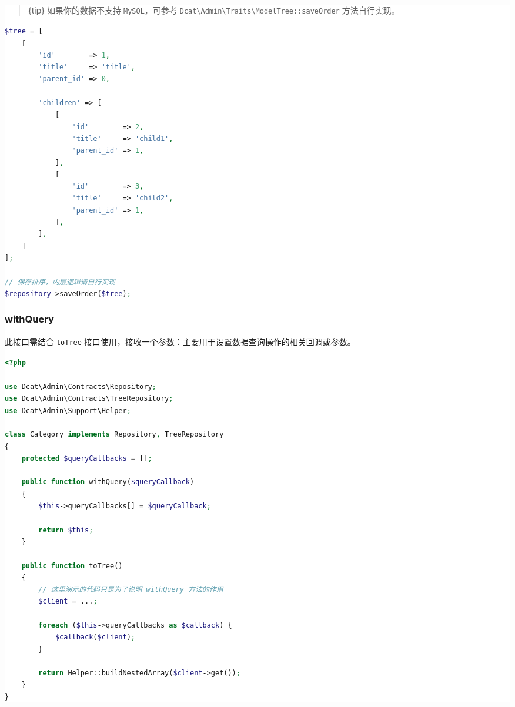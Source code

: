 > {tip} 如果你的数据不支持 `MySQL`，可参考 `Dcat\Admin\Traits\ModelTree::saveOrder` 方法自行实现。

```php
$tree = [
	[
		'id'        => 1,
		'title'     => 'title',
		'parent_id' => 0,
		
		'children' => [
			[
				'id'        => 2,
				'title'     => 'child1',
				'parent_id' => 1,
			],
			[
				'id'        => 3,
				'title'     => 'child2',
				'parent_id' => 1,
			],
		],
	]
];

// 保存排序，内层逻辑请自行实现
$repository->saveOrder($tree);  
```

### withQuery

此接口需结合 `toTree` 接口使用，接收一个参数：主要用于设置数据查询操作的相关回调或参数。

```php
<?php

use Dcat\Admin\Contracts\Repository;
use Dcat\Admin\Contracts\TreeRepository;
use Dcat\Admin\Support\Helper;

class Category implements Repository, TreeRepository
{
    protected $queryCallbacks = [];
    
    public function withQuery($queryCallback)
    {
        $this->queryCallbacks[] = $queryCallback;
        
        return $this;
	}
	
	public function toTree()
	{
	    // 这里演示的代码只是为了说明 withQuery 方法的作用
	    $client = ...;
	    
	    foreach ($this->queryCallbacks as $callback) {
	    	$callback($client);
	    }
	    
	    return Helper::buildNestedArray($client->get());
	}
}   
```
